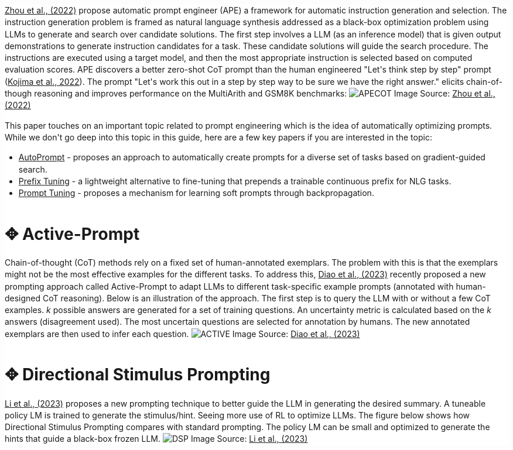 [Zhou et al., (2022)](https://arxiv.org/abs/2211.01910) propose automatic prompt engineer (APE) a framework for automatic instruction generation and selection. The instruction generation problem is framed as natural language synthesis addressed as a black-box optimization problem using LLMs to generate and search over candidate solutions.
The first step involves a LLM (as an inference model) that is given output demonstrations to generate instruction candidates for a task. These candidate solutions will guide the search procedure. The instructions are executed using a target model, and then the most appropriate instruction is selected based on computed evaluation scores.
APE discovers a better zero-shot CoT prompt than the human engineered "Let's think step by step" prompt ([Kojima et al., 2022](https://arxiv.org/abs/2205.11916)).
The prompt "Let's work this out in a step by step way to be sure we have the right answer." elicits chain-of-though reasoning and improves performance on the MultiArith and GSM8K benchmarks:
![APECOT](https://www.promptingguide.ai/_next/image?url=%2F_next%2Fstatic%2Fmedia%2Fape-zero-shot-cot.75c0f75c.png&w=1920&q=75)
Image Source: [Zhou et al., (2022)](https://arxiv.org/abs/2211.01910)

This paper touches on an important topic related to prompt engineering which is the idea of automatically optimizing prompts. While we don't go deep into this topic in this guide, here are a few key papers if you are interested in the topic:
-   [AutoPrompt](https://arxiv.org/abs/2010.15980) - proposes an approach to automatically create prompts for a diverse set of tasks based on gradient-guided search.
-   [Prefix Tuning](https://arxiv.org/abs/2101.00190) - a lightweight alternative to fine-tuning that prepends a trainable continuous prefix for NLG tasks.
-   [Prompt Tuning](https://arxiv.org/abs/2104.08691) - proposes a mechanism for learning soft prompts through backpropagation.


# ✥ Active-Prompt
Chain-of-thought (CoT) methods rely on a fixed set of human-annotated exemplars. The problem with this is that the exemplars might not be the most effective examples for the different tasks. To address this, [Diao et al., (2023)](https://arxiv.org/pdf/2302.12246.pdf) recently proposed a new prompting approach called Active-Prompt to adapt LLMs to different task-specific example prompts (annotated with human-designed CoT reasoning).
Below is an illustration of the approach. The first step is to query the LLM with or without a few CoT examples. _k_ possible answers are generated for a set of training questions. An uncertainty metric is calculated based on the _k_ answers (disagreement used). The most uncertain questions are selected for annotation by humans. The new annotated exemplars are then used to infer each question.
![ACTIVE](https://www.promptingguide.ai/_next/image?url=%2F_next%2Fstatic%2Fmedia%2Factive-prompt.f739657b.png&w=3840&q=75)
Image Source: [Diao et al., (2023)](https://arxiv.org/pdf/2302.12246.pdf)


# ✥ Directional Stimulus Prompting
[Li et al., (2023)](https://arxiv.org/abs/2302.11520) proposes a new prompting technique to better guide the LLM in generating the desired summary.
A tuneable policy LM is trained to generate the stimulus/hint. Seeing more use of RL to optimize LLMs.
The figure below shows how Directional Stimulus Prompting compares with standard prompting. The policy LM can be small and optimized to generate the hints that guide a black-box frozen LLM.
![DSP](https://www.promptingguide.ai/_next/image?url=%2F_next%2Fstatic%2Fmedia%2Fdsp.27a0005f.jpeg&w=3840&q=75)
Image Source: [Li et al., (2023)](https://arxiv.org/abs/2302.11520)
